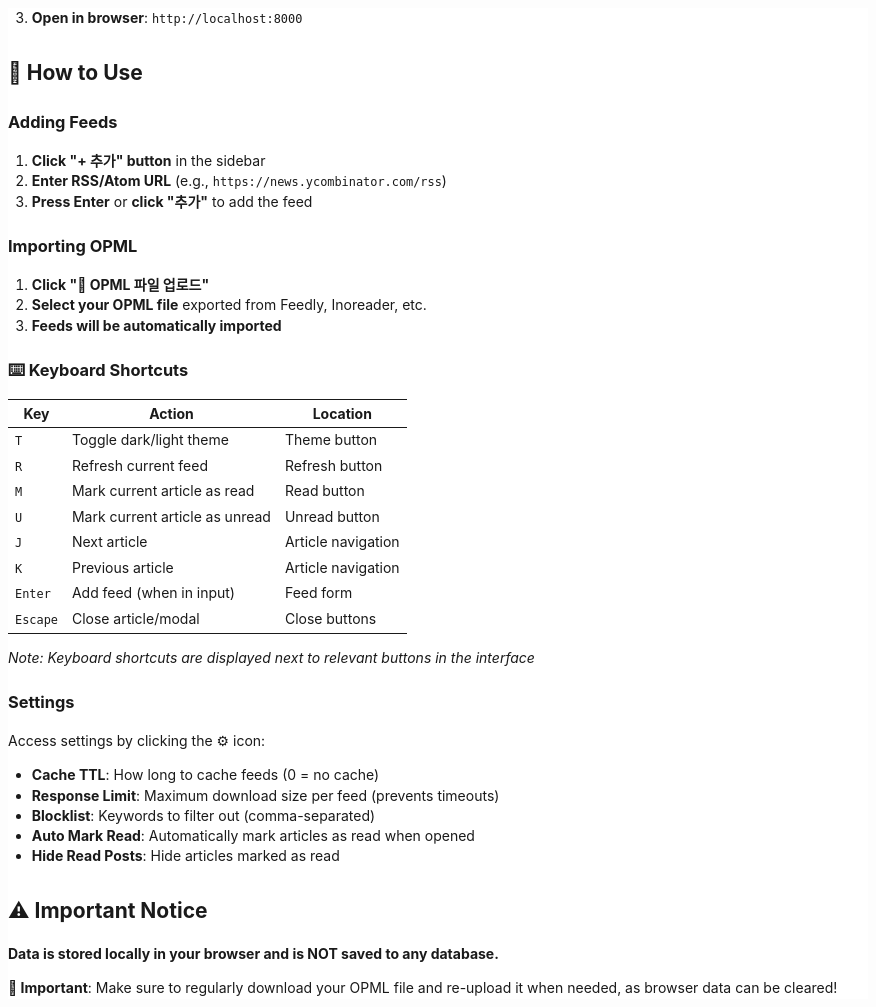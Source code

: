 3. **Open in browser**: `http://localhost:8000`

## 📖 How to Use

### Adding Feeds

1. **Click "+ 추가" button** in the sidebar
2. **Enter RSS/Atom URL** (e.g., `https://news.ycombinator.com/rss`)
3. **Press Enter** or **click "추가"** to add the feed

### Importing OPML

1. **Click "📁 OPML 파일 업로드"**
2. **Select your OPML file** exported from Feedly, Inoreader, etc.
3. **Feeds will be automatically imported**

### ⌨️ Keyboard Shortcuts

| Key | Action | Location |
|-----|--------|----------|
| `T` | Toggle dark/light theme | Theme button |
| `R` | Refresh current feed | Refresh button |
| `M` | Mark current article as read | Read button |
| `U` | Mark current article as unread | Unread button |
| `J` | Next article | Article navigation |
| `K` | Previous article | Article navigation |
| `Enter` | Add feed (when in input) | Feed form |
| `Escape` | Close article/modal | Close buttons |

*Note: Keyboard shortcuts are displayed next to relevant buttons in the interface*

### Settings

Access settings by clicking the ⚙️ icon:

- **Cache TTL**: How long to cache feeds (0 = no cache)
- **Response Limit**: Maximum download size per feed (prevents timeouts)
- **Blocklist**: Keywords to filter out (comma-separated)
- **Auto Mark Read**: Automatically mark articles as read when opened
- **Hide Read Posts**: Hide articles marked as read

## ⚠️ Important Notice

**Data is stored locally in your browser and is NOT saved to any database.**

**🔴 Important**: Make sure to regularly download your OPML file and re-upload it when needed, as browser data can be cleared!
